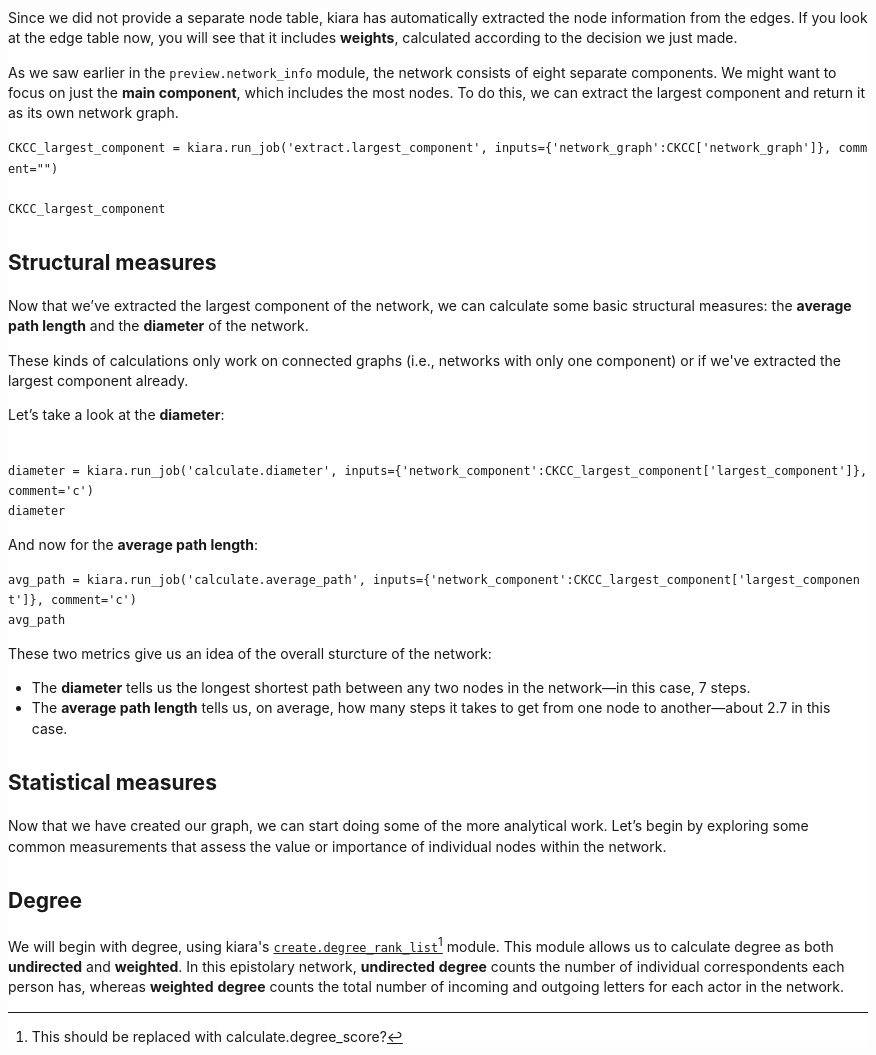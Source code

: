 Since we did not provide a separate node table, kiara has automatically extracted the node information from the edges. If you look at the edge table now, you will see that it includes **weights**, calculated according to the decision we just made.&#x20;

As we saw earlier in the `preview.network_info` module, the network consists of eight separate components. We might want to focus on just the **main component**, which includes the most nodes. To do this, we can extract the largest component and return it as its own network graph.&#x20;

```
CKCC_largest_component = kiara.run_job('extract.largest_component', inputs={'network_graph':CKCC['network_graph']}, comment="")

CKCC_largest_component
```

## Structural measures

Now that we’ve extracted the largest component of the network, we can calculate some basic structural measures: the **average path length** and the **diameter** of the network.

These kinds of calculations only work on connected graphs (i.e., networks with only one component) or if we've extracted the largest component already.

Let’s take a look at the **diameter**:

```

diameter = kiara.run_job('calculate.diameter', inputs={'network_component':CKCC_largest_component['largest_component']}, comment='c')
diameter
```

And now for the **average path length**:

```
avg_path = kiara.run_job('calculate.average_path', inputs={'network_component':CKCC_largest_component['largest_component']}, comment='c')
avg_path
```

These two metrics give us an idea of the overall sturcture of the network:

* The **diameter** tells us the longest shortest path between any two nodes in the network—in this case, 7 steps.
* The **average path length** tells us, on average, how many steps it takes to get from one node to another—about 2.7 in this case.

## Statistical measures

Now that we have created our graph, we can start doing some of the more analytical work. Let’s begin by exploring some common measurements that assess the value or importance of individual nodes within the network.

## Degree

We will begin with degree, using kiara's [`create.degree_rank_list`](#user-content-fn-1)[^1] module. This module allows us to calculate degree as both **undirected** and **weighted**. In this epistolary network, **undirected** **degree** counts the number of individual correspondents each person has, whereas **weighted** **degree** counts the total number of incoming and outgoing letters for each actor in the network.


[^1]: This should be replaced with calculate.degree\_score?